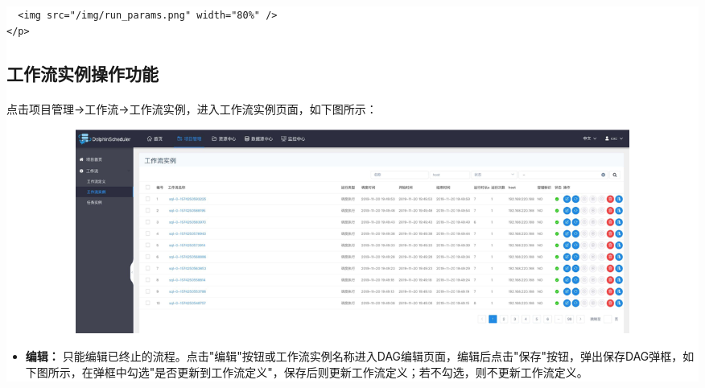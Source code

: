       <img src="/img/run_params.png" width="80%" />
    </p>      

## 工作流实例操作功能

点击项目管理->工作流->工作流实例，进入工作流实例页面，如下图所示：          
      <p align="center">
        <img src="/img/instance-list.png" width="80%" />
      </p>

- **编辑：** 只能编辑已终止的流程。点击"编辑"按钮或工作流实例名称进入DAG编辑页面，编辑后点击"保存"按钮，弹出保存DAG弹框，如下图所示，在弹框中勾选"是否更新到工作流定义"，保存后则更新工作流定义；若不勾选，则不更新工作流定义。
       <p align="center">